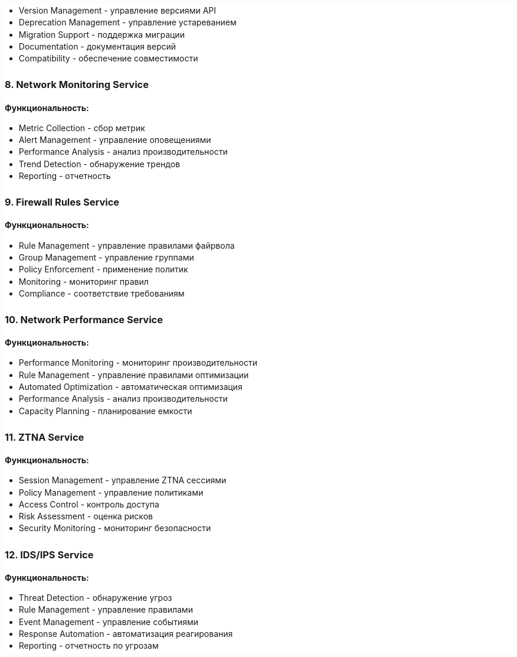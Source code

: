- Version Management - управление версиями API
- Deprecation Management - управление устареванием
- Migration Support - поддержка миграции
- Documentation - документация версий
- Compatibility - обеспечение совместимости

### 8. Network Monitoring Service

**Функциональность:**

- Metric Collection - сбор метрик
- Alert Management - управление оповещениями
- Performance Analysis - анализ производительности
- Trend Detection - обнаружение трендов
- Reporting - отчетность

### 9. Firewall Rules Service

**Функциональность:**

- Rule Management - управление правилами файрвола
- Group Management - управление группами
- Policy Enforcement - применение политик
- Monitoring - мониторинг правил
- Compliance - соответствие требованиям

### 10. Network Performance Service

**Функциональность:**

- Performance Monitoring - мониторинг производительности
- Rule Management - управление правилами оптимизации
- Automated Optimization - автоматическая оптимизация
- Performance Analysis - анализ производительности
- Capacity Planning - планирование емкости

### 11. ZTNA Service

**Функциональность:**

- Session Management - управление ZTNA сессиями
- Policy Management - управление политиками
- Access Control - контроль доступа
- Risk Assessment - оценка рисков
- Security Monitoring - мониторинг безопасности

### 12. IDS/IPS Service

**Функциональность:**

- Threat Detection - обнаружение угроз
- Rule Management - управление правилами
- Event Management - управление событиями
- Response Automation - автоматизация реагирования
- Reporting - отчетность по угрозам
